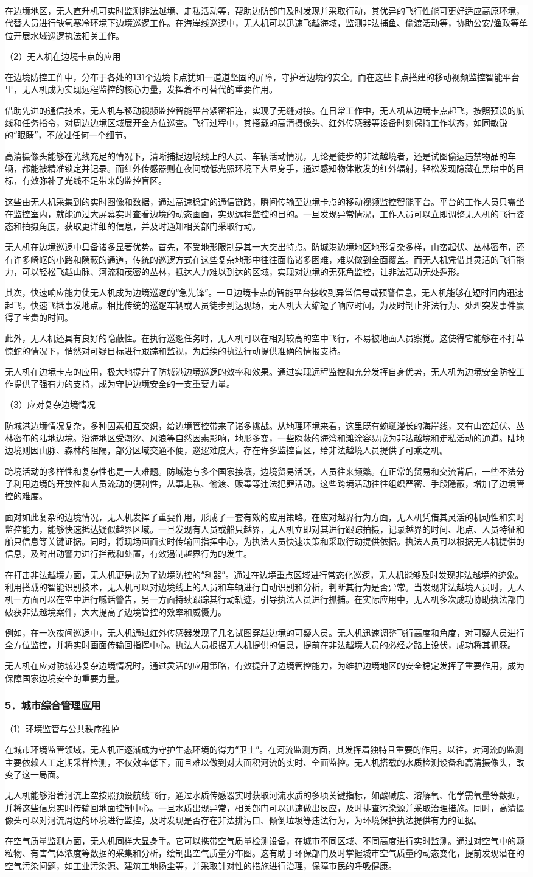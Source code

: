 在边境地区，无人直升机可实时监测非法越境、走私活动等，帮助边防部门及时发现并采取行动，其优异的飞行性能可更好适应高原环境，代替人员进行缺氧寒冷环境下边境巡逻工作。在海岸线巡逻中，无人机可以迅速飞越海域，监测非法捕鱼、偷渡活动等，协助公安/渔政等单位开展水域巡逻执法相关工作。

（2）无人机在边境卡点的应用

在边境防控工作中，分布于各处的131个边境卡点犹如一道道坚固的屏障，守护着边境的安全。而在这些卡点搭建的移动视频监控智能平台里，无人机成为实现远程监控的核心力量，发挥着不可替代的重要作用。

借助先进的通信技术，无人机与移动视频监控智能平台紧密相连，实现了无缝对接。在日常工作中，无人机从边境卡点起飞，按照预设的航线和任务指令，对周边边境区域展开全方位巡查。飞行过程中，其搭载的高清摄像头、红外传感器等设备时刻保持工作状态，如同敏锐的“眼睛”，不放过任何一个细节。

高清摄像头能够在光线充足的情况下，清晰捕捉边境线上的人员、车辆活动情况，无论是徒步的非法越境者，还是试图偷运违禁物品的车辆，都能被精准锁定并记录。而红外传感器则在夜间或低光照环境下大显身手，通过感知物体散发的红外辐射，轻松发现隐藏在黑暗中的目标，有效弥补了光线不足带来的监控盲区。

这些由无人机采集到的实时图像和数据，通过高速稳定的通信链路，瞬间传输至边境卡点的移动视频监控智能平台。平台的工作人员只需坐在监控室内，就能通过大屏幕实时查看边境的动态画面，实现远程监控的目的。一旦发现异常情况，工作人员可以立即调整无人机的飞行姿态和拍摄角度，获取更详细的信息，并及时通知相关部门采取行动。

无人机在边境巡逻中具备诸多显著优势。首先，不受地形限制是其一大突出特点。防城港边境地区地形复杂多样，山峦起伏、丛林密布，还有许多崎岖的小路和隐蔽的通道，传统的巡逻方式在这些复杂地形中往往面临诸多困难，难以做到全面覆盖。而无人机凭借其灵活的飞行能力，可以轻松飞越山脉、河流和茂密的丛林，抵达人力难以到达的区域，实现对边境的无死角监控，让非法活动无处遁形。

其次，快速响应能力使无人机成为边境巡逻的“急先锋”。一旦边境卡点的智能平台接收到异常信号或预警信息，无人机能够在短时间内迅速起飞，快速飞抵事发地点。相比传统的巡逻车辆或人员徒步到达现场，无人机大大缩短了响应时间，为及时制止非法行为、处理突发事件赢得了宝贵的时间。

此外，无人机还具有良好的隐蔽性。在执行巡逻任务时，无人机可以在相对较高的空中飞行，不易被地面人员察觉。这使得它能够在不打草惊蛇的情况下，悄然对可疑目标进行跟踪和监视，为后续的执法行动提供准确的情报支持。

无人机在边境卡点的应用，极大地提升了防城港边境巡逻的效率和效果。通过实现远程监控和充分发挥自身优势，无人机为边境安全防控工作提供了强有力的支持，成为守护边境安全的一支重要力量。

（3）应对复杂边境情况

防城港边境情况复杂，多种因素相互交织，给边境管控带来了诸多挑战。从地理环境来看，这里既有蜿蜒漫长的海岸线，又有山峦起伏、丛林密布的陆地边境。沿海地区受潮汐、风浪等自然因素影响，地形多变，一些隐蔽的海湾和滩涂容易成为非法越境和走私活动的通道。陆地边境则因山脉、森林的阻隔，部分区域交通不便，巡逻难度大，存在许多监控盲区，给非法越境人员提供了可乘之机。

跨境活动的多样性和复杂性也是一大难题。防城港与多个国家接壤，边境贸易活跃，人员往来频繁。在正常的贸易和交流背后，一些不法分子利用边境的开放性和人员流动的便利性，从事走私、偷渡、贩毒等违法犯罪活动。这些跨境活动往往组织严密、手段隐蔽，增加了边境管控的难度。

面对如此复杂的边境情况，无人机发挥了重要作用，形成了一套有效的应用策略。在应对越界行为方面，无人机凭借其灵活的机动性和实时监控能力，能够快速抵达疑似越界区域。一旦发现有人员或船只越界，无人机立即对其进行跟踪拍摄，记录越界的时间、地点、人员特征和船只信息等关键证据。同时，将现场画面实时传输回指挥中心，为执法人员快速决策和采取行动提供依据。执法人员可以根据无人机提供的信息，及时出动警力进行拦截和处置，有效遏制越界行为的发生。

在打击非法越境方面，无人机更是成为了边境防控的“利器”。通过在边境重点区域进行常态化巡逻，无人机能够及时发现非法越境的迹象。利用搭载的智能识别技术，无人机可以对边境线上的人员和车辆进行自动识别和分析，判断其行为是否异常。当发现非法越境人员时，无人机一方面可以在空中进行喊话警告，另一方面持续跟踪其行动轨迹，引导执法人员进行抓捕。在实际应用中，无人机多次成功协助执法部门破获非法越境案件，大大提高了边境管控的效率和威慑力。

例如，在一次夜间巡逻中，无人机通过红外传感器发现了几名试图穿越边境的可疑人员。无人机迅速调整飞行高度和角度，对可疑人员进行全方位监控，并将实时画面传输回指挥中心。执法人员根据无人机提供的信息，提前在非法越境人员的必经之路上设伏，成功将其抓获。

无人机在应对防城港复杂边境情况时，通过灵活的应用策略，有效提升了边境管控能力，为维护边境地区的安全稳定发挥了重要作用，成为保障国家边境安全的重要力量。

### 5．城市综合管理应用

（1）环境监管与公共秩序维护

在城市环境监管领域，无人机正逐渐成为守护生态环境的得力“卫士”。在河流监测方面，其发挥着独特且重要的作用。以往，对河流的监测主要依赖人工定期采样检测，不仅效率低下，而且难以做到对大面积河流的实时、全面监控。无人机搭载的水质检测设备和高清摄像头，改变了这一局面。

无人机能够沿着河流上空按照预设航线飞行，通过水质传感器实时获取河流水质的多项关键指标，如酸碱度、溶解氧、化学需氧量等数据，并将这些信息实时传输回地面控制中心。一旦水质出现异常，相关部门可以迅速做出反应，及时排查污染源并采取治理措施。同时，高清摄像头可以对河流周边的环境进行监控，及时发现是否存在非法排污口、倾倒垃圾等违法行为，为环境保护执法提供有力的证据。

在空气质量监测方面，无人机同样大显身手。它可以携带空气质量检测设备，在城市不同区域、不同高度进行实时监测。通过对空气中的颗粒物、有害气体浓度等数据的采集和分析，绘制出空气质量分布图。这有助于环保部门及时掌握城市空气质量的动态变化，提前发现潜在的空气污染问题，如工业污染源、建筑工地扬尘等，并采取针对性的措施进行治理，保障市民的呼吸健康。
